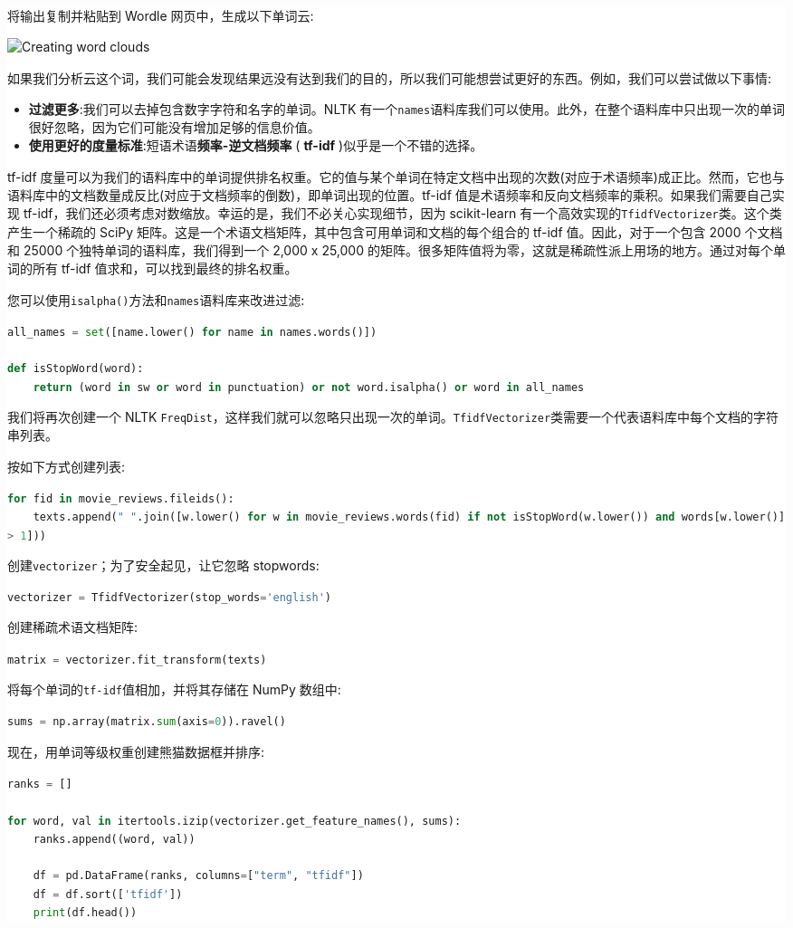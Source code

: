 将输出复制并粘贴到 Wordle 网页中，生成以下单词云:

![Creating word clouds](graphics/image_09_004-3.jpg)

如果我们分析云这个词，我们可能会发现结果远没有达到我们的目的，所以我们可能想尝试更好的东西。例如，我们可以尝试做以下事情:

*   **过滤更多**:我们可以去掉包含数字字符和名字的单词。NLTK 有一个`names`语料库我们可以使用。此外，在整个语料库中只出现一次的单词很好忽略，因为它们可能没有增加足够的信息价值。
*   **使用更好的度量标准**:短语术语**频率-逆文档频率** ( **tf-idf** )似乎是一个不错的选择。

tf-idf 度量可以为我们的语料库中的单词提供排名权重。它的值与某个单词在特定文档中出现的次数(对应于术语频率)成正比。然而，它也与语料库中的文档数量成反比(对应于文档频率的倒数)，即单词出现的位置。tf-idf 值是术语频率和反向文档频率的乘积。如果我们需要自己实现 tf-idf，我们还必须考虑对数缩放。幸运的是，我们不必关心实现细节，因为 scikit-learn 有一个高效实现的`TfidfVectorizer`类。这个类产生一个稀疏的 SciPy 矩阵。这是一个术语文档矩阵，其中包含可用单词和文档的每个组合的 tf-idf 值。因此，对于一个包含 2000 个文档和 25000 个独特单词的语料库，我们得到一个 2,000 x 25,000 的矩阵。很多矩阵值将为零，这就是稀疏性派上用场的地方。通过对每个单词的所有 tf-idf 值求和，可以找到最终的排名权重。

您可以使用`isalpha()`方法和`names`语料库来改进过滤:

```py
all_names = set([name.lower() for name in names.words()]) 

def isStopWord(word): 
    return (word in sw or word in punctuation) or not word.isalpha() or word in all_names 

```

我们将再次创建一个 NLTK `FreqDist`，这样我们就可以忽略只出现一次的单词。`TfidfVectorizer`类需要一个代表语料库中每个文档的字符串列表。

按如下方式创建列表:

```py
for fid in movie_reviews.fileids(): 
    texts.append(" ".join([w.lower() for w in movie_reviews.words(fid) if not isStopWord(w.lower()) and words[w.lower()] > 1])) 

```

创建`vectorizer`；为了安全起见，让它忽略 stopwords:

```py
vectorizer = TfidfVectorizer(stop_words='english') 

```

创建稀疏术语文档矩阵:

```py
matrix = vectorizer.fit_transform(texts) 

```

将每个单词的`tf-idf`值相加，并将其存储在 NumPy 数组中:

```py
sums = np.array(matrix.sum(axis=0)).ravel() 

```

现在，用单词等级权重创建熊猫数据框并排序:

```py
ranks = [] 

for word, val in itertools.izip(vectorizer.get_feature_names(), sums): 
    ranks.append((word, val)) 

    df = pd.DataFrame(ranks, columns=["term", "tfidf"]) 
    df = df.sort(['tfidf']) 
    print(df.head()) 

```
